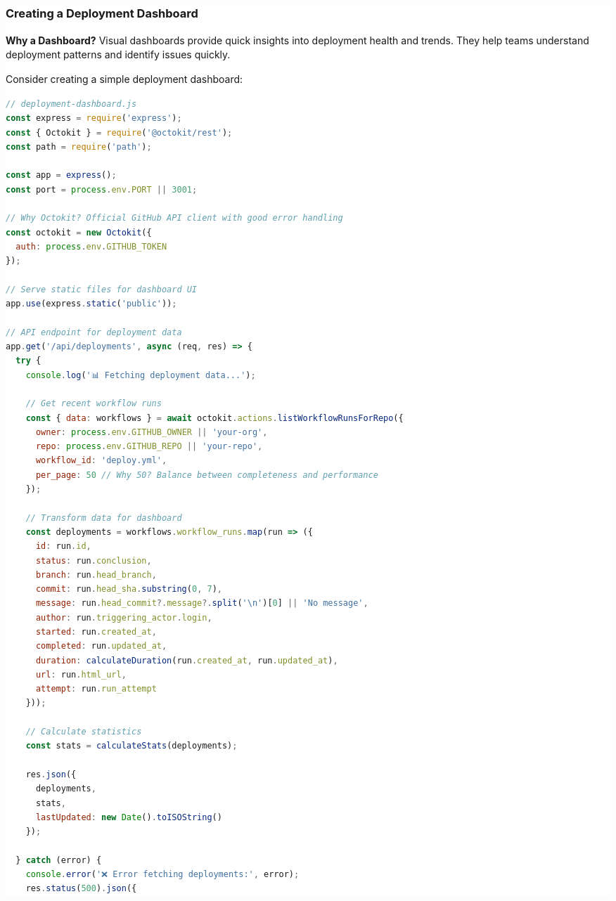 ### Creating a Deployment Dashboard

**Why a Dashboard?** Visual dashboards provide quick insights into deployment health and trends. They help teams understand deployment patterns and identify issues quickly.

Consider creating a simple deployment dashboard:

```javascript
// deployment-dashboard.js
const express = require('express');
const { Octokit } = require('@octokit/rest');
const path = require('path');

const app = express();
const port = process.env.PORT || 3001;

// Why Octokit? Official GitHub API client with good error handling
const octokit = new Octokit({
  auth: process.env.GITHUB_TOKEN
});

// Serve static files for dashboard UI
app.use(express.static('public'));

// API endpoint for deployment data
app.get('/api/deployments', async (req, res) => {
  try {
    console.log('📊 Fetching deployment data...');
    
    // Get recent workflow runs
    const { data: workflows } = await octokit.actions.listWorkflowRunsForRepo({
      owner: process.env.GITHUB_OWNER || 'your-org',
      repo: process.env.GITHUB_REPO || 'your-repo',
      workflow_id: 'deploy.yml',
      per_page: 50 // Why 50? Balance between completeness and performance
    });
    
    // Transform data for dashboard
    const deployments = workflows.workflow_runs.map(run => ({
      id: run.id,
      status: run.conclusion,
      branch: run.head_branch,
      commit: run.head_sha.substring(0, 7),
      message: run.head_commit?.message?.split('\n')[0] || 'No message',
      author: run.triggering_actor.login,
      started: run.created_at,
      completed: run.updated_at,
      duration: calculateDuration(run.created_at, run.updated_at),
      url: run.html_url,
      attempt: run.run_attempt
    }));
    
    // Calculate statistics
    const stats = calculateStats(deployments);
    
    res.json({ 
      deployments,
      stats,
      lastUpdated: new Date().toISOString()
    });
    
  } catch (error) {
    console.error('❌ Error fetching deployments:', error);
    res.status(500).json({ 
```